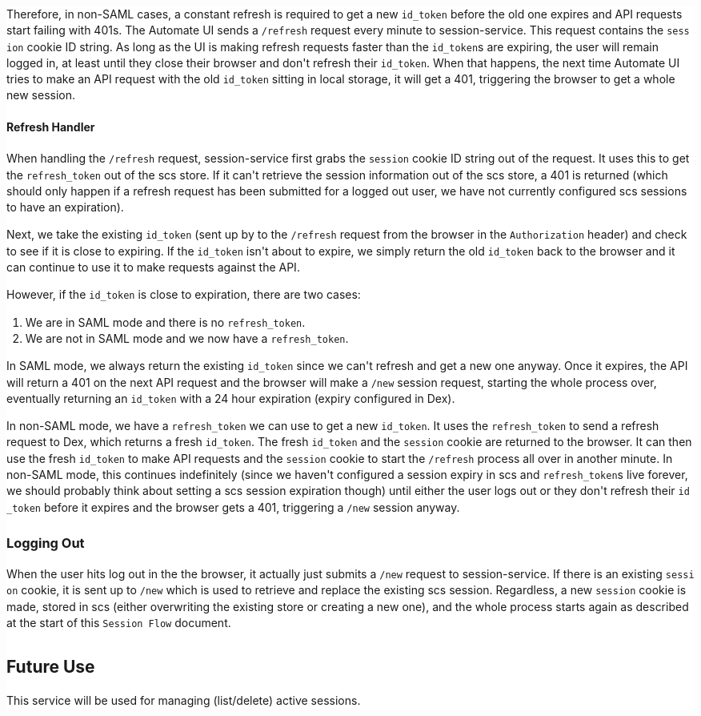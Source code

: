 Therefore, in non-SAML cases, a constant refresh is required to get a new `id_token` before the old
one expires and API requests start failing with 401s. The Automate UI sends a `/refresh` request every
minute to session-service. This request contains the `session` cookie ID string. As long as the UI
is making refresh requests faster than the `id_token`s are expiring, the user will remain logged in,
at least until they close their browser and don't refresh their `id_token`. When that happens,
the next time Automate UI tries to make an API request with the old `id_token` sitting in local
storage, it will get a 401, triggering the browser to get a whole new session.

#### Refresh Handler

When handling the `/refresh` request, session-service first grabs the `session` cookie ID string
out of the request. It uses this to get the `refresh_token` out of the scs store. If it can't
retrieve the session information out of the scs store, a 401 is returned (which should only
happen if a refresh request has been submitted for a logged out user, we have not currently
configured scs sessions to have an expiration).

Next, we take the existing `id_token` (sent up by to the `/refresh` request from the browser in the
`Authorization` header) and check to see if it is close to expiring. If the `id_token` isn't about to
expire, we simply return the old `id_token` back to the browser and it can continue to use it to make
requests against the API.

However, if the `id_token` is close to expiration, there are two cases:

1. We are in SAML mode and there is no `refresh_token`.
2. We are not in SAML mode and we now have a `refresh_token`.

In SAML mode, we always return the existing `id_token` since we can't refresh and get a new one anyway.
Once it expires, the API will return a 401 on the next API request and the browser will make a `/new`
session request, starting the whole process over, eventually returning an `id_token` with a 24 hour
expiration (expiry configured in Dex).

In non-SAML mode, we have a `refresh_token` we can use to get a new `id_token`. It uses the `refresh_token`
to send a refresh request to Dex, which returns a fresh `id_token`. The fresh `id_token` and the `session`
cookie are returned to the browser. It can then use the fresh `id_token` to make API requests and
the `session` cookie to start the `/refresh` process all over in another minute. In non-SAML mode,
this continues indefinitely (since we haven't configured a session expiry in scs and `refresh_token`s
live forever, we should probably think about setting a scs session expiration though) until either
the user logs out or they don't refresh their `id_token` before it expires and the browser gets a 401,
triggering a `/new` session anyway.

### Logging Out

When the user hits log out in the the browser, it actually just submits a `/new` request to session-service.
If there is an existing `session` cookie, it is sent up to `/new` which is used to retrieve and replace
the existing scs session. Regardless, a new `session` cookie is made, stored in scs (either overwriting
the existing store or creating a new one), and the whole process starts again as described
at the start of this `Session Flow` document.

## Future Use

This service will be used for managing (list/delete) active sessions.

[1]: http://openid.net/specs/openid-connect-core-1_0.html#CodeFlowAuth
[2]: http://openid.net/specs/openid-connect-core-1_0.html#ImplicitFlowAuth
